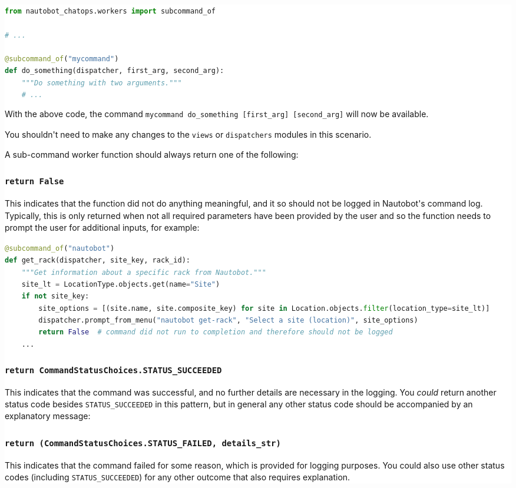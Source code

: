 ```python
from nautobot_chatops.workers import subcommand_of

# ...

@subcommand_of("mycommand")
def do_something(dispatcher, first_arg, second_arg):
    """Do something with two arguments."""
    # ...
```

With the above code, the command `mycommand do_something [first_arg] [second_arg]` will now be available.

You shouldn't need to make any changes to the `views` or `dispatchers` modules in this scenario.

A sub-command worker function should always return one of the following:

### `return False`

This indicates that the function did not do anything meaningful, and it so should not be logged in Nautobot's
command log. Typically, this is only returned when not all required parameters have been provided by the user
and so the function needs to prompt the user for additional inputs, for example:

```python
@subcommand_of("nautobot")
def get_rack(dispatcher, site_key, rack_id):
    """Get information about a specific rack from Nautobot."""
    site_lt = LocationType.objects.get(name="Site")
    if not site_key:
        site_options = [(site.name, site.composite_key) for site in Location.objects.filter(location_type=site_lt)]
        dispatcher.prompt_from_menu("nautobot get-rack", "Select a site (location)", site_options)
        return False  # command did not run to completion and therefore should not be logged
    ...
```

### `return CommandStatusChoices.STATUS_SUCCEEDED`

This indicates that the command was successful, and no further details are necessary in the logging.
You *could* return another status code besides `STATUS_SUCCEEDED` in this pattern, but in general any other status
code should be accompanied by an explanatory message:

### `return (CommandStatusChoices.STATUS_FAILED, details_str)`

This indicates that the command failed for some reason, which is provided for logging purposes.
You could also use other status codes (including `STATUS_SUCCEEDED`) for any other outcome that also requires
explanation.
